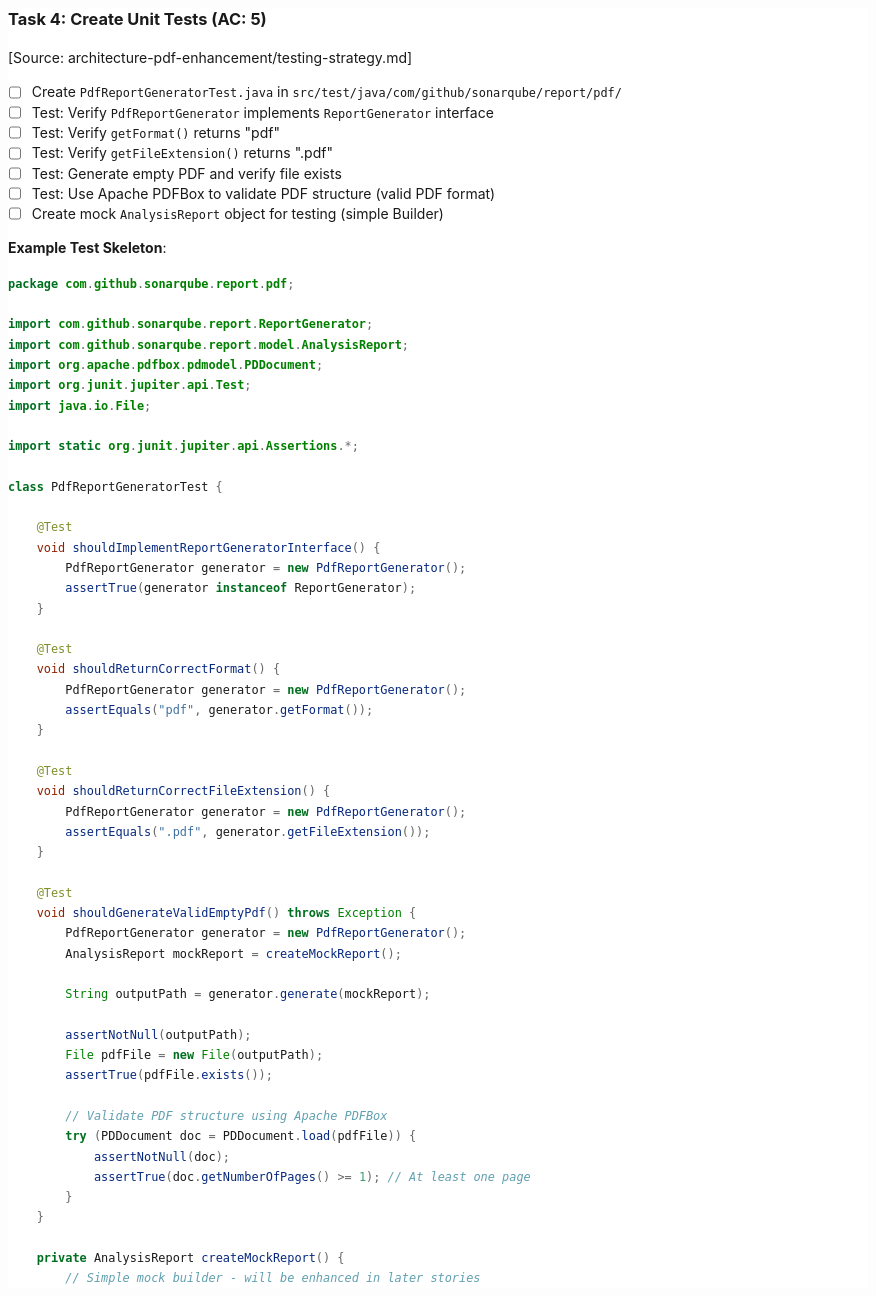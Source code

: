 
### Task 4: Create Unit Tests (AC: 5)
[Source: architecture-pdf-enhancement/testing-strategy.md]

- [ ] Create `PdfReportGeneratorTest.java` in `src/test/java/com/github/sonarqube/report/pdf/`
- [ ] Test: Verify `PdfReportGenerator` implements `ReportGenerator` interface
- [ ] Test: Verify `getFormat()` returns "pdf"
- [ ] Test: Verify `getFileExtension()` returns ".pdf"
- [ ] Test: Generate empty PDF and verify file exists
- [ ] Test: Use Apache PDFBox to validate PDF structure (valid PDF format)
- [ ] Create mock `AnalysisReport` object for testing (simple Builder)

**Example Test Skeleton**:
```java
package com.github.sonarqube.report.pdf;

import com.github.sonarqube.report.ReportGenerator;
import com.github.sonarqube.report.model.AnalysisReport;
import org.apache.pdfbox.pdmodel.PDDocument;
import org.junit.jupiter.api.Test;
import java.io.File;

import static org.junit.jupiter.api.Assertions.*;

class PdfReportGeneratorTest {

    @Test
    void shouldImplementReportGeneratorInterface() {
        PdfReportGenerator generator = new PdfReportGenerator();
        assertTrue(generator instanceof ReportGenerator);
    }

    @Test
    void shouldReturnCorrectFormat() {
        PdfReportGenerator generator = new PdfReportGenerator();
        assertEquals("pdf", generator.getFormat());
    }

    @Test
    void shouldReturnCorrectFileExtension() {
        PdfReportGenerator generator = new PdfReportGenerator();
        assertEquals(".pdf", generator.getFileExtension());
    }

    @Test
    void shouldGenerateValidEmptyPdf() throws Exception {
        PdfReportGenerator generator = new PdfReportGenerator();
        AnalysisReport mockReport = createMockReport();

        String outputPath = generator.generate(mockReport);

        assertNotNull(outputPath);
        File pdfFile = new File(outputPath);
        assertTrue(pdfFile.exists());

        // Validate PDF structure using Apache PDFBox
        try (PDDocument doc = PDDocument.load(pdfFile)) {
            assertNotNull(doc);
            assertTrue(doc.getNumberOfPages() >= 1); // At least one page
        }
    }

    private AnalysisReport createMockReport() {
        // Simple mock builder - will be enhanced in later stories
```